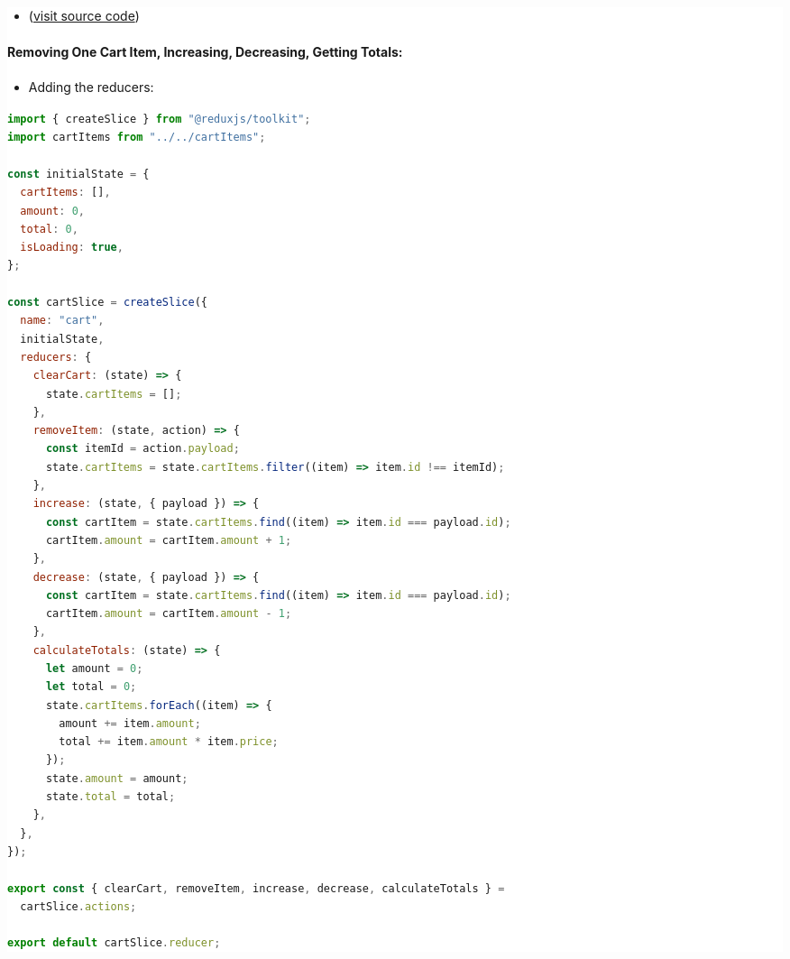 - <p align="left">(<a href="https://github.com/eslamsobhy/redux-toolkit-cart-app/commit/d213dfff5f59047d4bd2e1b2fda47c826121d2e4" target="_blank">visit source code</a>)</p>

#### Removing One Cart Item, Increasing, Decreasing, Getting Totals:

- Adding the reducers:

```js
import { createSlice } from "@reduxjs/toolkit";
import cartItems from "../../cartItems";

const initialState = {
  cartItems: [],
  amount: 0,
  total: 0,
  isLoading: true,
};

const cartSlice = createSlice({
  name: "cart",
  initialState,
  reducers: {
    clearCart: (state) => {
      state.cartItems = [];
    },
    removeItem: (state, action) => {
      const itemId = action.payload;
      state.cartItems = state.cartItems.filter((item) => item.id !== itemId);
    },
    increase: (state, { payload }) => {
      const cartItem = state.cartItems.find((item) => item.id === payload.id);
      cartItem.amount = cartItem.amount + 1;
    },
    decrease: (state, { payload }) => {
      const cartItem = state.cartItems.find((item) => item.id === payload.id);
      cartItem.amount = cartItem.amount - 1;
    },
    calculateTotals: (state) => {
      let amount = 0;
      let total = 0;
      state.cartItems.forEach((item) => {
        amount += item.amount;
        total += item.amount * item.price;
      });
      state.amount = amount;
      state.total = total;
    },
  },
});

export const { clearCart, removeItem, increase, decrease, calculateTotals } =
  cartSlice.actions;

export default cartSlice.reducer;
```
